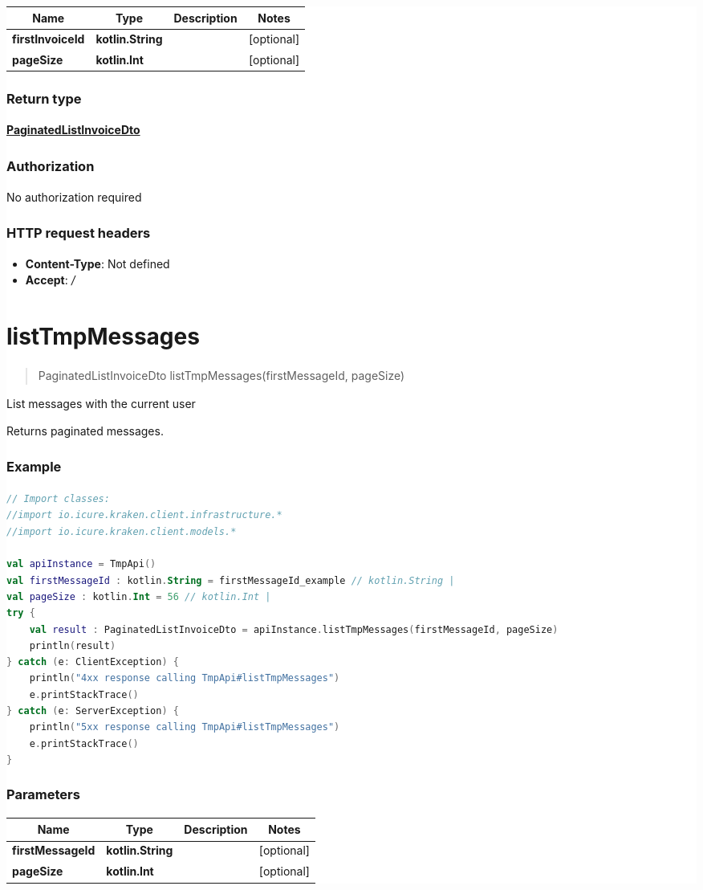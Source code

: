 Name | Type | Description  | Notes
------------- | ------------- | ------------- | -------------
 **firstInvoiceId** | **kotlin.String**|  | [optional]
 **pageSize** | **kotlin.Int**|  | [optional]

### Return type

[**PaginatedListInvoiceDto**](PaginatedListInvoiceDto.md)

### Authorization

No authorization required

### HTTP request headers

 - **Content-Type**: Not defined
 - **Accept**: */*

<a name="listTmpMessages"></a>
# **listTmpMessages**
> PaginatedListInvoiceDto listTmpMessages(firstMessageId, pageSize)

List messages with the current user

Returns paginated messages.

### Example
```kotlin
// Import classes:
//import io.icure.kraken.client.infrastructure.*
//import io.icure.kraken.client.models.*

val apiInstance = TmpApi()
val firstMessageId : kotlin.String = firstMessageId_example // kotlin.String | 
val pageSize : kotlin.Int = 56 // kotlin.Int | 
try {
    val result : PaginatedListInvoiceDto = apiInstance.listTmpMessages(firstMessageId, pageSize)
    println(result)
} catch (e: ClientException) {
    println("4xx response calling TmpApi#listTmpMessages")
    e.printStackTrace()
} catch (e: ServerException) {
    println("5xx response calling TmpApi#listTmpMessages")
    e.printStackTrace()
}
```

### Parameters

Name | Type | Description  | Notes
------------- | ------------- | ------------- | -------------
 **firstMessageId** | **kotlin.String**|  | [optional]
 **pageSize** | **kotlin.Int**|  | [optional]
